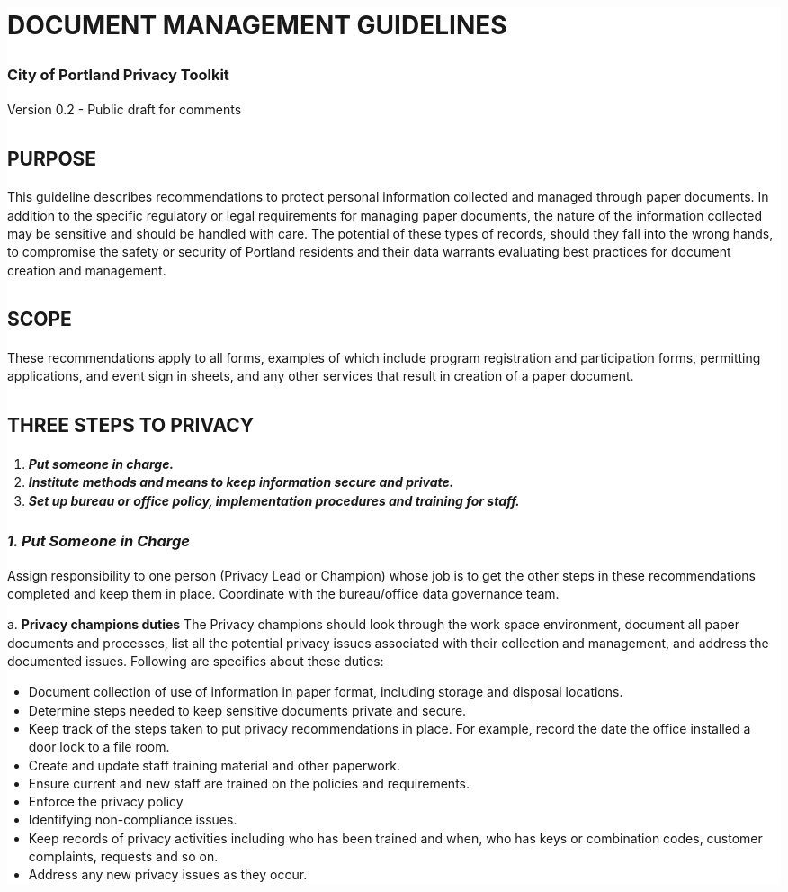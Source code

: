
# **DOCUMENT MANAGEMENT GUIDELINES**


### City of Portland Privacy Toolkit
Version 0.2 - Public draft for comments

## **PURPOSE**

This guideline describes recommendations to protect personal information collected and managed through paper documents. In addition to the specific regulatory or legal requirements for managing paper documents, the nature of the information collected may be sensitive and should be handled with care. The potential of these types of records, should they fall into the wrong hands, to compromise the safety or security of Portland residents and their data warrants evaluating best practices for document creation and management.


## **SCOPE**

These recommendations apply to all forms, examples of which include program registration and participation forms, permitting applications, and event sign in sheets, and any other services that result in creation of a paper document.


## **THREE STEPS TO PRIVACY**



1. **_Put someone in charge._**
2. **_Institute methods and means to keep information secure and private._**
3. **_Set up bureau or office policy, implementation procedures and training for staff._**


### **_1. Put Someone in Charge_**

Assign responsibility to one person (Privacy Lead or Champion) whose job is to get the other steps in these recommendations completed and keep them in place. Coordinate with the bureau/office data governance team.

   a. **Privacy champions duties**
    The Privacy champions should look through the work space environment, document all paper documents and processes, list all the potential privacy issues associated with their collection and management, and address the documented issues. Following are specifics about these duties:

   *   Document collection of use of information in paper format, including storage and disposal locations.
   *   Determine steps needed to keep sensitive documents private and secure.
   *   Keep track of the steps taken to put privacy recommendations in place. For example, record the date the office installed a door lock to a file room.
   *   Create and update staff training material and other paperwork.
   *   Ensure current and new staff are trained on the policies and requirements.
   *   Enforce the privacy policy
   *   Identifying non-compliance issues.
   *   Keep records of privacy activities including who has been trained and when, who has keys or combination codes, customer complaints, requests and so on.
   *   Address any new privacy issues as they occur.
